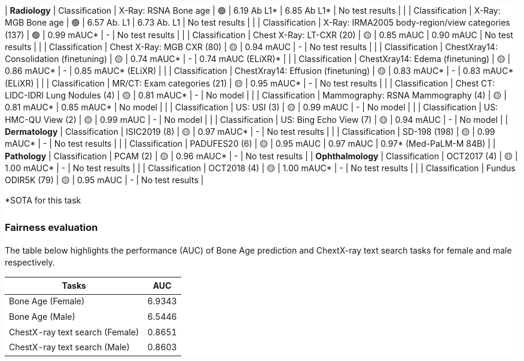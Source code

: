 | **Radiology**     | Classification     | X-Ray: RSNA Bone age                              | 🟢                                          | 6.19 Ab L1*                         | 6.85 Ab L1*                        | No test results         |
|                         | Classification     | X-Ray: MGB Bone age                               | 🟢                                          | 6.57 Ab. L1                         | 6.73 Ab. L1                        | No test results         |
|                         | Classification     | X-Ray: IRMA2005 body-region/view categories (137) | 🟢                                          | 0.99 mAUC*                          | -                                  | No test results         |
|                         | Classification     | Chest X-Ray: LT-CXR (20)                          | 🟡                                          | 0.85 mAUC                           | 0.90 mAUC                         | No test results         |
|                         | Classification     | Chest X-Ray: MGB CXR (80)                         | 🟡                                          | 0.94 mAUC                           | -                                  | No test results         |
|                         | Classification     | ChestXray14: Consolidation (finetuning)           | 🟡                                          | 0.74 mAUC*                          | -                                  | 0.74 mAUC (ELiXR)*      |
|                         | Classification     | ChestXray14: Edema (finetuning)                   | 🟡                                          | 0.86 mAUC*                          | -                                  | 0.85 mAUC* (ELiXR)      |
|                         | Classification     | ChestXray14: Effusion (finetuning)                | 🟡                                          | 0.83 mAUC*                          | -                                  | 0.83 mAUC* (ELiXR)      |
|                         | Classification     | MR/CT: Exam categories (21)                       | 🟡                                          | 0.95 mAUC*                          | -                                  | No test results         |
|                         | Classification     | Chest CT: LIDC-IDRI Lung Nodules (4)              | 🟡                                          | 0.81 mAUC*                          | -                                  | No model                |
|                         | Classification     | Mammography: RSNA Mammography (4)                 | 🟡                                          | 0.81 mAUC*                          | 0.85 mAUC*                         | No model                |
|                         | Classification     | US: USI (3)                                       | 🟡                                          | 0.99 mAUC                           | -                                  | No model                |
|                         | Classification     | US: HMC-QU View (2)                               | 🟡                                          | 0.99 mAUC                           | -                                  | No model                |
|                         | Classification     | US: Bing Echo View (7)                            | 🟡                                          | 0.94 mAUC                           | -                                  | No model                |
| **Dermatology**   | Classification     | ISIC2019 (8)                                      | 🟡                                          | 0.97 mAUC*                          | -                                  | No test results         |
|                         | Classification     | SD-198 (198)                                      | 🟡                                          | 0.99 mAUC*                          | -                                  | No test results         |
|                         | Classification     | PADUFES20 (6)                                     | 🟡                                          | 0.95 mAUC                           | 0.97 mAUC                          | 0.97* (Med-PaLM-M 84B)  |
| **Pathology**     | Classification     | PCAM (2)                                          | 🟡                                          | 0.96 mAUC*                          | -                                  | No test results         |
| **Ophthalmology** | Classification     | OCT2017 (4)                                       | 🟡                                          | 1.00 mAUC*                          | -                                  | No test results         |
|                         | Classification     | OCT2018 (4)                                       | 🟡                                          | 1.00 mAUC*                          | -                                  | No test results         |
|                         | Classification     | Fundus ODIR5K (79)                                | 🟡                                          | 0.95 mAUC                           | -                                  | No test results         |

*SOTA for this task

### Fairness evaluation

The table below highlights the performance (AUC) of Bone Age prediction and ChextX-ray text search tasks for female and male respectively.

| Tasks                           | AUC    |
| ------------------------------- | ------ |
| Bone Age (Female)               | 6.9343 |
| Bone Age (Male)                 | 6.5446 |
| ChestX-ray text search (Female) | 0.8651 |
| ChestX-ray text search (Male)   | 0.8603 |
